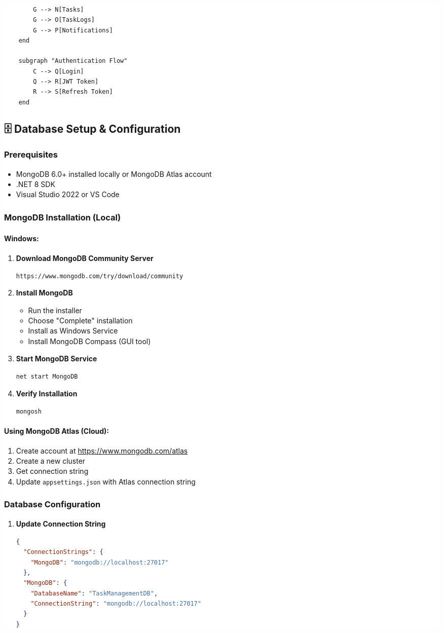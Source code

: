 ```mermaid
        G --> N[Tasks]
        G --> O[TaskLogs]
        G --> P[Notifications]
    end
    
    subgraph "Authentication Flow"
        C --> Q[Login]
        Q --> R[JWT Token]
        R --> S[Refresh Token]
    end
```

## 🗄️ Database Setup & Configuration

### Prerequisites
- MongoDB 6.0+ installed locally or MongoDB Atlas account
- .NET 8 SDK
- Visual Studio 2022 or VS Code

### MongoDB Installation (Local)

#### Windows:
1. **Download MongoDB Community Server**
   ```
   https://www.mongodb.com/try/download/community
   ```

2. **Install MongoDB**
   - Run the installer
   - Choose "Complete" installation
   - Install as Windows Service
   - Install MongoDB Compass (GUI tool)

3. **Start MongoDB Service**
   ```bash
   net start MongoDB
   ```

4. **Verify Installation**
   ```bash
   mongosh
   ```

#### Using MongoDB Atlas (Cloud):
1. Create account at https://www.mongodb.com/atlas
2. Create a new cluster
3. Get connection string
4. Update `appsettings.json` with Atlas connection string

### Database Configuration

1. **Update Connection String**
   ```json
   {
     "ConnectionStrings": {
       "MongoDB": "mongodb://localhost:27017"
     },
     "MongoDB": {
       "DatabaseName": "TaskManagementDB",
       "ConnectionString": "mongodb://localhost:27017"
     }
   }
   ```
